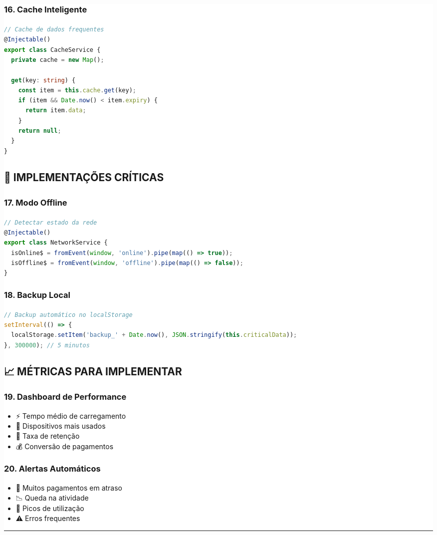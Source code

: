 ### 16. **Cache Inteligente**
```typescript
// Cache de dados frequentes
@Injectable()
export class CacheService {
  private cache = new Map();
  
  get(key: string) {
    const item = this.cache.get(key);
    if (item && Date.now() < item.expiry) {
      return item.data;
    }
    return null;
  }
}
```

## 🚨 **IMPLEMENTAÇÕES CRÍTICAS**

### 17. **Modo Offline**
```typescript
// Detectar estado da rede
@Injectable()
export class NetworkService {
  isOnline$ = fromEvent(window, 'online').pipe(map(() => true));
  isOffline$ = fromEvent(window, 'offline').pipe(map(() => false));
}
```

### 18. **Backup Local**
```typescript
// Backup automático no localStorage
setInterval(() => {
  localStorage.setItem('backup_' + Date.now(), JSON.stringify(this.criticalData));
}, 300000); // 5 minutos
```

## 📈 **MÉTRICAS PARA IMPLEMENTAR**

### 19. **Dashboard de Performance**
- ⚡ Tempo médio de carregamento
- 📱 Dispositivos mais usados
- 🔄 Taxa de retenção
- 💰 Conversão de pagamentos

### 20. **Alertas Automáticos**
- 🚨 Muitos pagamentos em atraso
- 📉 Queda na atividade
- 🔄 Picos de utilização
- ⚠️ Erros frequentes

---